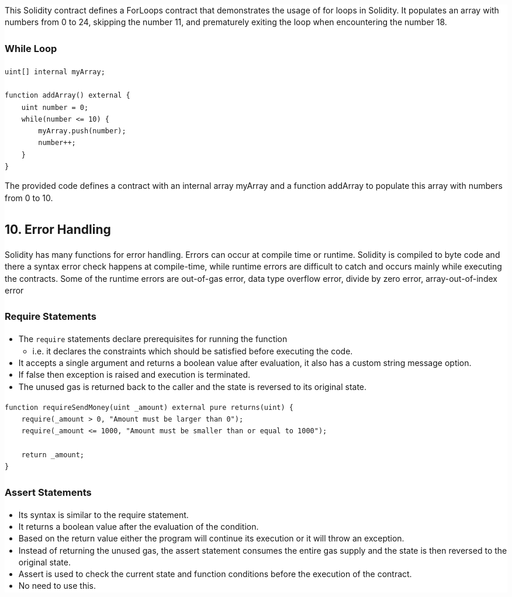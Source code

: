 This Solidity contract defines a ForLoops contract that demonstrates the usage of for loops in Solidity. It populates an array with numbers from 0 to 24, skipping the number 11, and prematurely exiting the loop when encountering the number 18.

### While Loop

```solidity
uint[] internal myArray;

function addArray() external {
    uint number = 0;
    while(number <= 10) {
        myArray.push(number);
        number++;
    }
}
```

The provided code defines a contract with an internal array myArray and a function addArray to populate this array with numbers from 0 to 10.

## 10. Error Handling

Solidity has many functions for error handling. Errors can occur at compile time or runtime. Solidity is compiled to byte code and there a syntax error check happens at compile-time, while runtime errors are difficult to catch and occurs mainly while executing the contracts. Some of the runtime errors are out-of-gas error, data type overflow error, divide by zero error, array-out-of-index error 

### Require Statements

- The `require` statements declare prerequisites for running the function
    - i.e. it declares the constraints which should be satisfied before executing the code.
- It accepts a single argument and returns a boolean value after evaluation, it also has a custom string message option. 
- If false then exception is raised and execution is terminated. 
- The unused gas is returned back to the caller and the state is reversed to its original state.
```solidity
function requireSendMoney(uint _amount) external pure returns(uint) {
    require(_amount > 0, "Amount must be larger than 0");
    require(_amount <= 1000, "Amount must be smaller than or equal to 1000");

    return _amount;
}
```

### Assert Statements
- Its syntax is similar to the require statement.
- It returns a boolean value after the evaluation of the condition.
- Based on the return value either the program will continue its execution or it will throw an exception.
- Instead of returning the unused gas, the assert statement consumes the entire gas supply and the state is then reversed to the original state.
- Assert is used to check the current state and function conditions before the execution of the contract.
- No need to use this.
